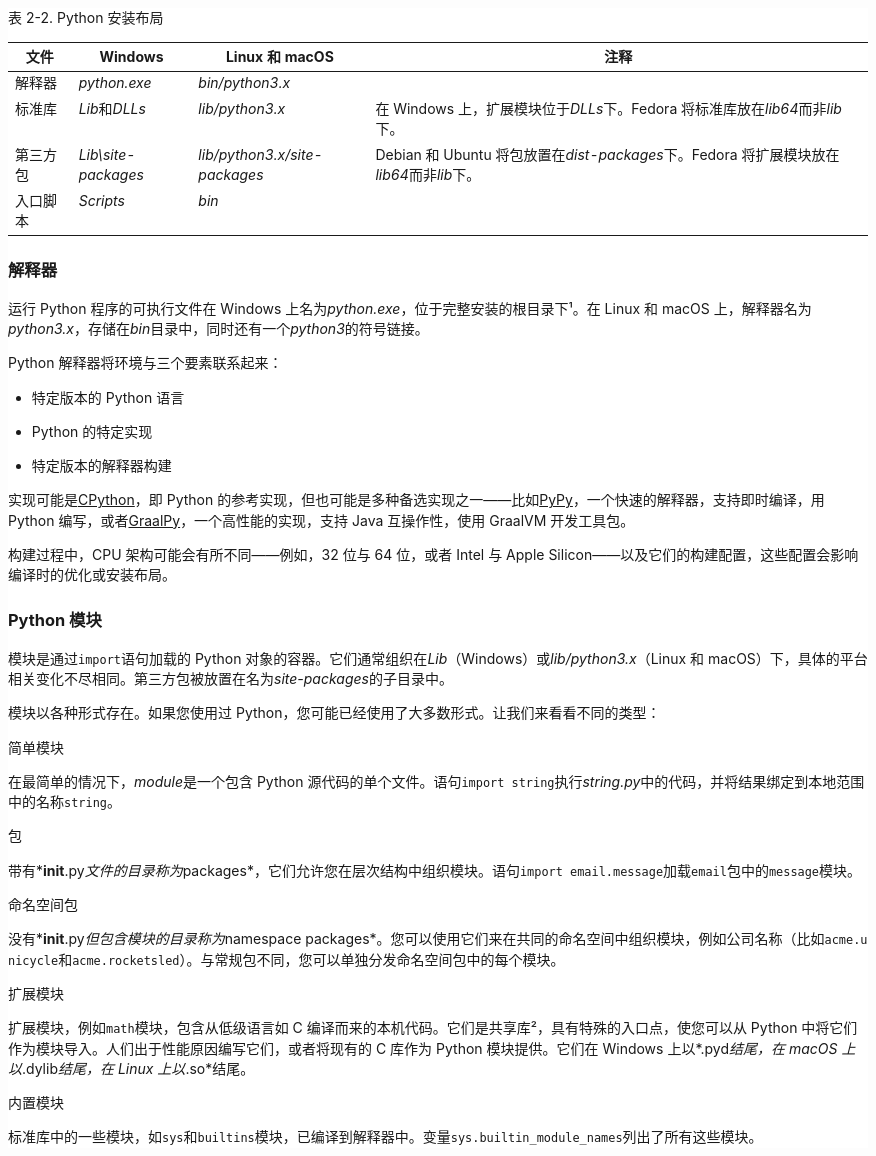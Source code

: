 表 2-2\. Python 安装布局

| 文件 | Windows | Linux 和 macOS | 注释 |
| --- | --- | --- | --- |
| 解释器 | *python.exe* | *bin/python3.x* |  |
| 标准库 | *Lib*和*DLLs* | *lib/python3.x* | 在 Windows 上，扩展模块位于*DLLs*下。Fedora 将标准库放在*lib64*而非*lib*下。 |
| 第三方包 | *Lib\site-packages* | *lib/python3.x/site-packages* | Debian 和 Ubuntu 将包放置在*dist-packages*下。Fedora 将扩展模块放在*lib64*而非*lib*下。 |
| 入口脚本 | *Scripts* | *bin* |  |

### 解释器

运行 Python 程序的可执行文件在 Windows 上名为*python.exe*，位于完整安装的根目录下¹。在 Linux 和 macOS 上，解释器名为*python3.x*，存储在*bin*目录中，同时还有一个*python3*的符号链接。

Python 解释器将环境与三个要素联系起来：

+   特定版本的 Python 语言

+   Python 的特定实现

+   特定版本的解释器构建

实现可能是[CPython](https://github.com/python/cpython)，即 Python 的参考实现，但也可能是多种备选实现之一——比如[PyPy](https://www.pypy.org/)，一个快速的解释器，支持即时编译，用 Python 编写，或者[GraalPy](https://www.graalvm.org/python/)，一个高性能的实现，支持 Java 互操作性，使用 GraalVM 开发工具包。

构建过程中，CPU 架构可能会有所不同——例如，32 位与 64 位，或者 Intel 与 Apple Silicon——以及它们的构建配置，这些配置会影响编译时的优化或安装布局。

### Python 模块

模块是通过`import`语句加载的 Python 对象的容器。它们通常组织在*Lib*（Windows）或*lib/python3.x*（Linux 和 macOS）下，具体的平台相关变化不尽相同。第三方包被放置在名为*site-packages*的子目录中。

模块以各种形式存在。如果您使用过 Python，您可能已经使用了大多数形式。让我们来看看不同的类型：

简单模块

在最简单的情况下，*module*是一个包含 Python 源代码的单个文件。语句`import string`执行*string.py*中的代码，并将结果绑定到本地范围中的名称`string`。

包

带有*__init__.py*文件的目录称为*packages*，它们允许您在层次结构中组织模块。语句`import email.message`加载`email`包中的`message`模块。

命名空间包

没有*__init__.py*但包含模块的目录称为*namespace packages*。您可以使用它们来在共同的命名空间中组织模块，例如公司名称（比如`acme.unicycle`和`acme.rocketsled`）。与常规包不同，您可以单独分发命名空间包中的每个模块。

扩展模块

扩展模块，例如`math`模块，包含从低级语言如 C 编译而来的本机代码。它们是共享库²，具有特殊的入口点，使您可以从 Python 中将它们作为模块导入。人们出于性能原因编写它们，或者将现有的 C 库作为 Python 模块提供。它们在 Windows 上以*.pyd*结尾，在 macOS 上以*.dylib*结尾，在 Linux 上以*.so*结尾。

内置模块

标准库中的一些模块，如`sys`和`builtins`模块，已编译到解释器中。变量`sys.builtin_module_names`列出了所有这些模块。
